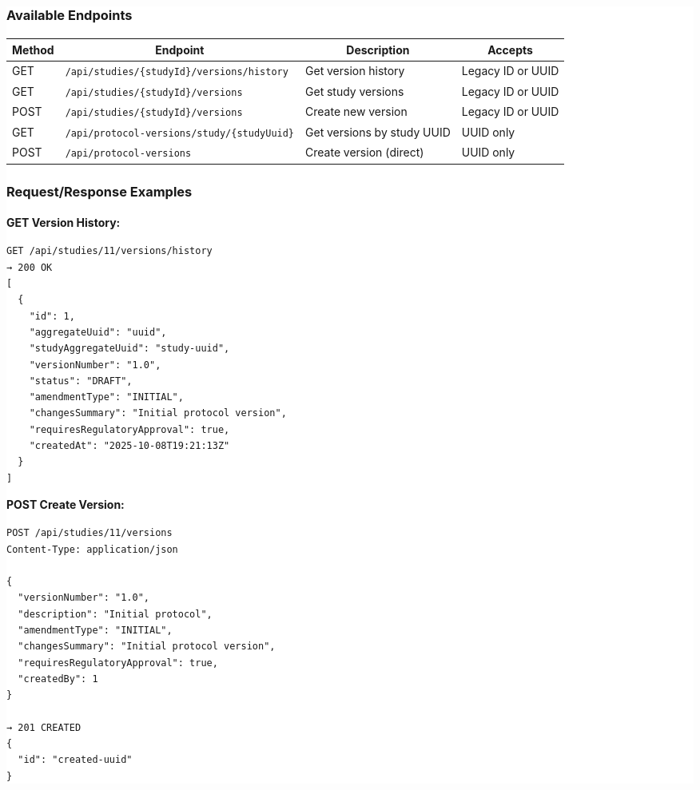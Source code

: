 ### Available Endpoints

| Method | Endpoint | Description | Accepts |
|--------|----------|-------------|---------|
| GET | `/api/studies/{studyId}/versions/history` | Get version history | Legacy ID or UUID |
| GET | `/api/studies/{studyId}/versions` | Get study versions | Legacy ID or UUID |
| POST | `/api/studies/{studyId}/versions` | Create new version | Legacy ID or UUID |
| GET | `/api/protocol-versions/study/{studyUuid}` | Get versions by study UUID | UUID only |
| POST | `/api/protocol-versions` | Create version (direct) | UUID only |

### Request/Response Examples

**GET Version History:**
```http
GET /api/studies/11/versions/history
→ 200 OK
[
  {
    "id": 1,
    "aggregateUuid": "uuid",
    "studyAggregateUuid": "study-uuid",
    "versionNumber": "1.0",
    "status": "DRAFT",
    "amendmentType": "INITIAL",
    "changesSummary": "Initial protocol version",
    "requiresRegulatoryApproval": true,
    "createdAt": "2025-10-08T19:21:13Z"
  }
]
```

**POST Create Version:**
```http
POST /api/studies/11/versions
Content-Type: application/json

{
  "versionNumber": "1.0",
  "description": "Initial protocol",
  "amendmentType": "INITIAL",
  "changesSummary": "Initial protocol version",
  "requiresRegulatoryApproval": true,
  "createdBy": 1
}

→ 201 CREATED
{
  "id": "created-uuid"
}
```
